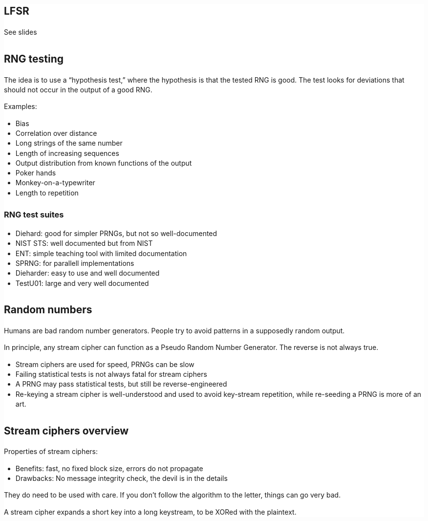 ## LFSR

See slides

## RNG testing

The idea is to use a “hypothesis test,” where the hypothesis is that the tested RNG is good. The test looks for deviations that should not occur in the output of a good RNG. 

Examples:
- Bias
- Correlation over distance
- Long strings of the same number
- Length of increasing sequences
- Output distribution from known functions of the output
- Poker hands
- Monkey-on-a-typewriter
- Length to repetition

### RNG test suites

- Diehard: good for simpler PRNGs, but not so well-documented
- NIST STS: well documented but from NIST
- ENT: simple teaching tool with limited documentation
- SPRNG: for parallell implementations
- Dieharder: easy to use and well documented
- TestU01: large and very well documented

## Random numbers

Humans are bad random number generators. People try to avoid patterns in a supposedly random output.

In principle, any stream cipher can function as a Pseudo Random Number Generator. The reverse is not always true.

- Stream ciphers are used for speed, PRNGs can be slow
- Failing statistical tests is not always fatal for stream ciphers
- A PRNG may pass statistical tests, but still be reverse-engineered
- Re-keying a stream cipher is well-understood and used to avoid key-stream repetition, while re-seeding a PRNG is more of an art.

## Stream ciphers overview

Properties of stream ciphers:
- Benefits: fast, no fixed block size, errors do not propagate
- Drawbacks: No message integrity check, the devil is in the details

They do need to be used with care. If you don’t follow the algorithm to the letter, things can go very bad.

A stream cipher expands a short key into a long keystream, to be XORed with the plaintext.
